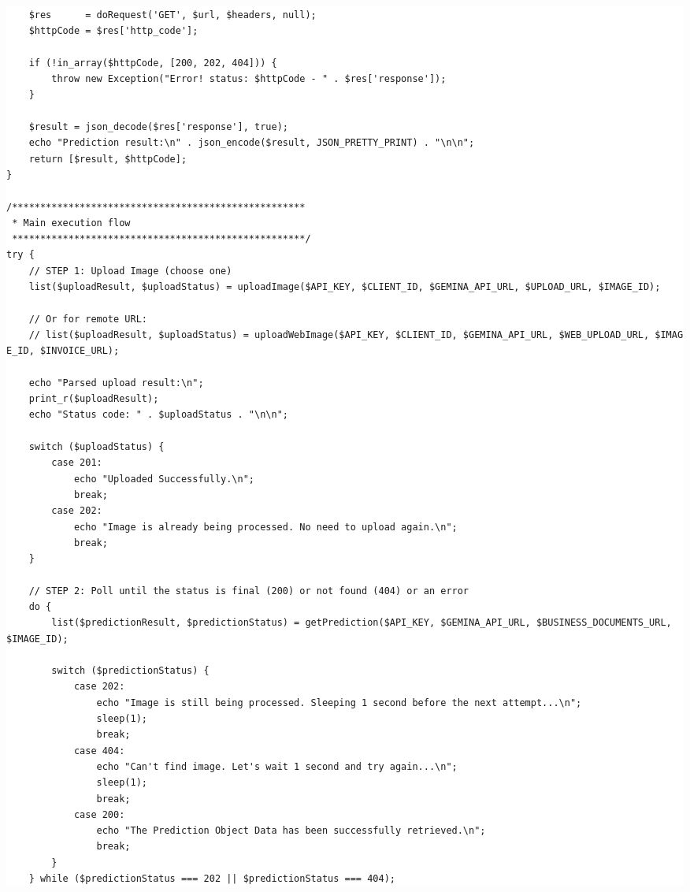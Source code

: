         $res      = doRequest('GET', $url, $headers, null);
        $httpCode = $res['http_code'];

        if (!in_array($httpCode, [200, 202, 404])) {
            throw new Exception("Error! status: $httpCode - " . $res['response']);
        }

        $result = json_decode($res['response'], true);
        echo "Prediction result:\n" . json_encode($result, JSON_PRETTY_PRINT) . "\n\n";
        return [$result, $httpCode];
    }

    /****************************************************
     * Main execution flow
     ****************************************************/
    try {
        // STEP 1: Upload Image (choose one)
        list($uploadResult, $uploadStatus) = uploadImage($API_KEY, $CLIENT_ID, $GEMINA_API_URL, $UPLOAD_URL, $IMAGE_ID);

        // Or for remote URL:
        // list($uploadResult, $uploadStatus) = uploadWebImage($API_KEY, $CLIENT_ID, $GEMINA_API_URL, $WEB_UPLOAD_URL, $IMAGE_ID, $INVOICE_URL);

        echo "Parsed upload result:\n";
        print_r($uploadResult);
        echo "Status code: " . $uploadStatus . "\n\n";

        switch ($uploadStatus) {
            case 201:
                echo "Uploaded Successfully.\n";
                break;
            case 202:
                echo "Image is already being processed. No need to upload again.\n";
                break;
        }

        // STEP 2: Poll until the status is final (200) or not found (404) or an error
        do {
            list($predictionResult, $predictionStatus) = getPrediction($API_KEY, $GEMINA_API_URL, $BUSINESS_DOCUMENTS_URL, $IMAGE_ID);

            switch ($predictionStatus) {
                case 202:
                    echo "Image is still being processed. Sleeping 1 second before the next attempt...\n";
                    sleep(1);
                    break;
                case 404:
                    echo "Can't find image. Let's wait 1 second and try again...\n";
                    sleep(1);
                    break;
                case 200:
                    echo "The Prediction Object Data has been successfully retrieved.\n";
                    break;
            }
        } while ($predictionStatus === 202 || $predictionStatus === 404);
